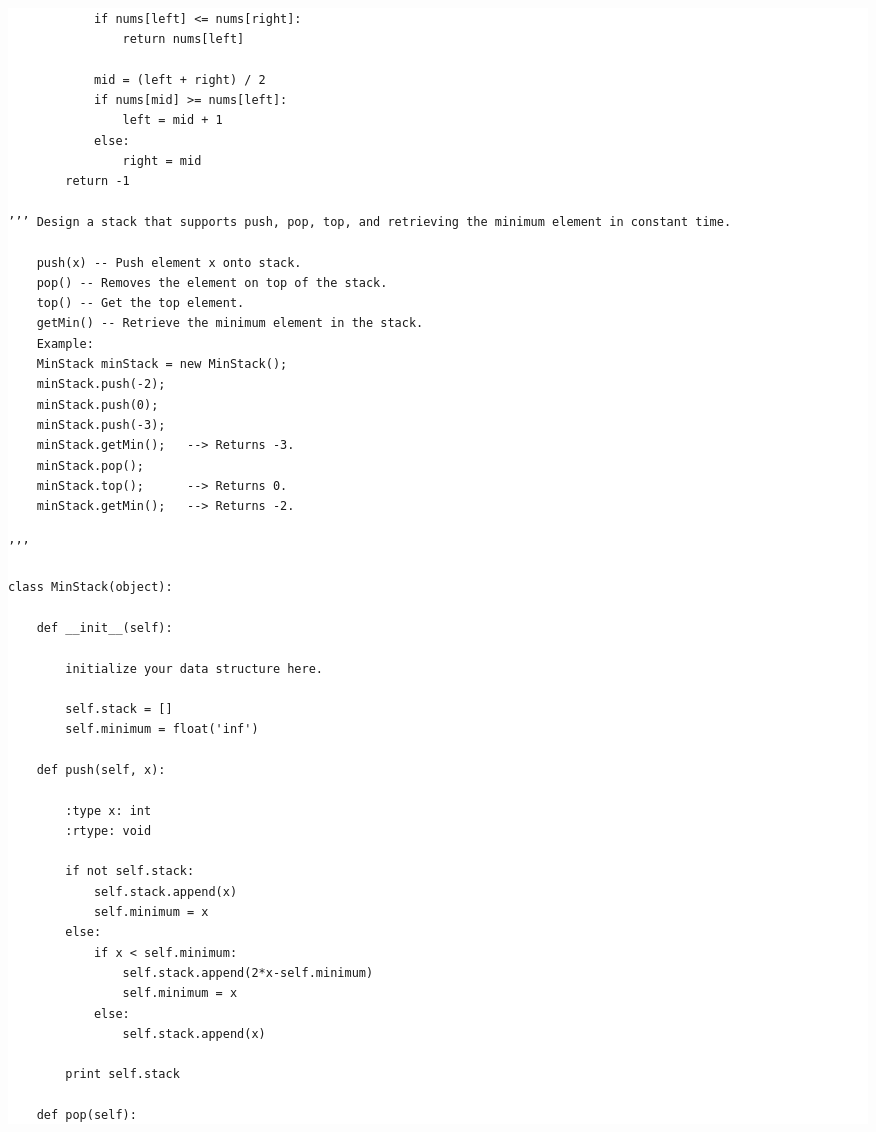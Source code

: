                 if nums[left] <= nums[right]:
                    return nums[left]

                mid = (left + right) / 2
                if nums[mid] >= nums[left]:
                    left = mid + 1
                else:
                    right = mid
            return -1

    ’’’ Design a stack that supports push, pop, top, and retrieving the minimum element in constant time.

        push(x) -- Push element x onto stack.
        pop() -- Removes the element on top of the stack.
        top() -- Get the top element.
        getMin() -- Retrieve the minimum element in the stack.
        Example:
        MinStack minStack = new MinStack();
        minStack.push(-2);
        minStack.push(0);
        minStack.push(-3);
        minStack.getMin();   --> Returns -3.
        minStack.pop();
        minStack.top();      --> Returns 0.
        minStack.getMin();   --> Returns -2.

    ’’’

    class MinStack(object):

        def __init__(self):

            initialize your data structure here.

            self.stack = []  
            self.minimum = float('inf')      

        def push(self, x):

            :type x: int
            :rtype: void

            if not self.stack:
                self.stack.append(x)
                self.minimum = x
            else:
                if x < self.minimum:
                    self.stack.append(2*x-self.minimum)
                    self.minimum = x
                else:
                    self.stack.append(x)

            print self.stack

        def pop(self):
